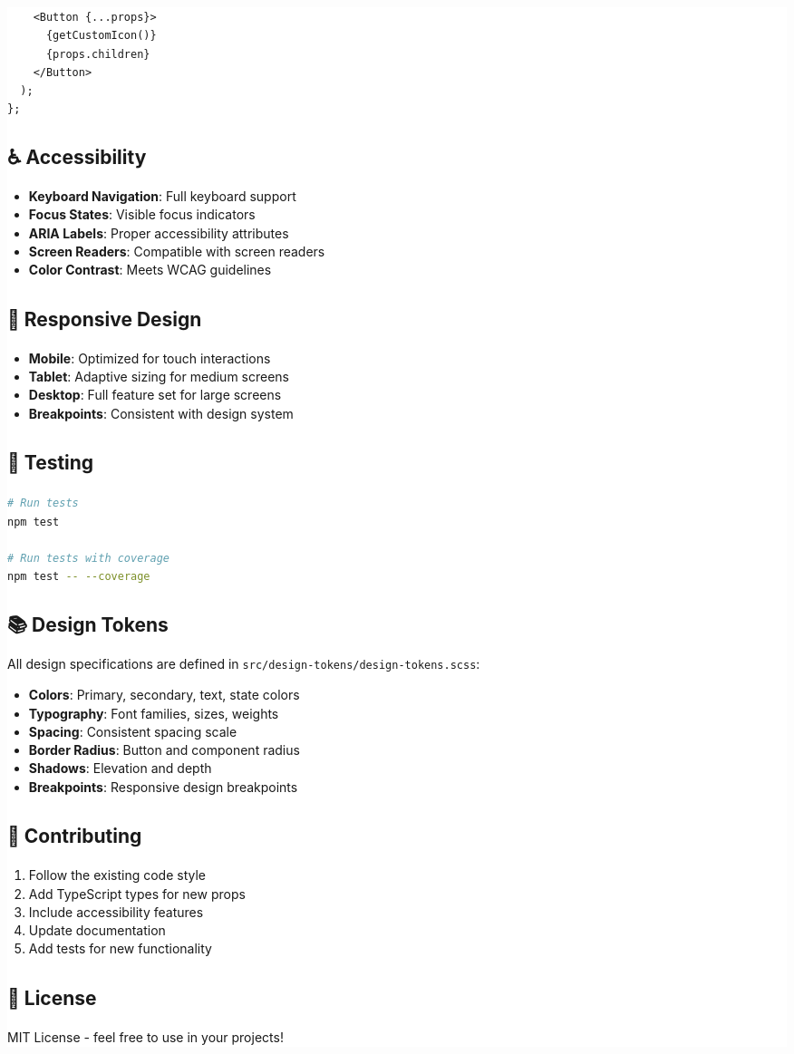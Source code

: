 ```tsx
    <Button {...props}>
      {getCustomIcon()}
      {props.children}
    </Button>
  );
};
```

## ♿ Accessibility

- **Keyboard Navigation**: Full keyboard support
- **Focus States**: Visible focus indicators
- **ARIA Labels**: Proper accessibility attributes
- **Screen Readers**: Compatible with screen readers
- **Color Contrast**: Meets WCAG guidelines

## 📱 Responsive Design

- **Mobile**: Optimized for touch interactions
- **Tablet**: Adaptive sizing for medium screens
- **Desktop**: Full feature set for large screens
- **Breakpoints**: Consistent with design system

## 🧪 Testing

```bash
# Run tests
npm test

# Run tests with coverage
npm test -- --coverage
```

## 📚 Design Tokens

All design specifications are defined in `src/design-tokens/design-tokens.scss`:

- **Colors**: Primary, secondary, text, state colors
- **Typography**: Font families, sizes, weights
- **Spacing**: Consistent spacing scale
- **Border Radius**: Button and component radius
- **Shadows**: Elevation and depth
- **Breakpoints**: Responsive design breakpoints

## 🤝 Contributing

1. Follow the existing code style
2. Add TypeScript types for new props
3. Include accessibility features
4. Update documentation
5. Add tests for new functionality

## 📄 License

MIT License - feel free to use in your projects!
